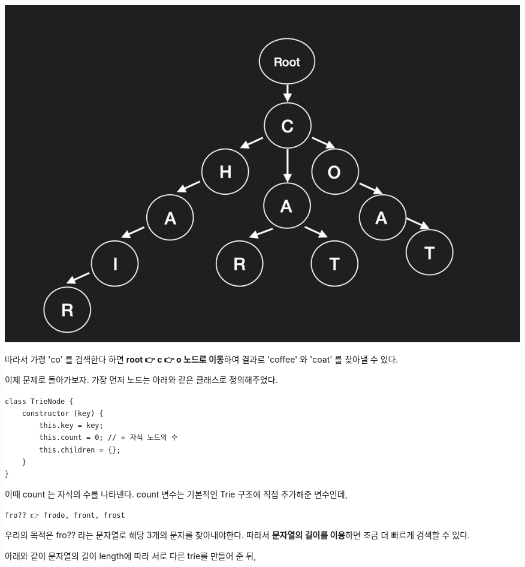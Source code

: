 ![example](./img/trie.jpg)

따라서 가령 'co' 를 검색한다 하면 **root 👉 c 👉 o 노드로 이동**하여 결과로 'coffee' 와 'coat' 를 찾아낼 수 있다.

이제 문제로 돌아가보자. 가장 먼저 노드는 아래와 같은 클래스로 정의해주었다.

```JS
class TrieNode {
    constructor (key) {
        this.key = key;
        this.count = 0; // ⭐️ 자식 노드의 수
        this.children = {};
    }
}
```

이때 count 는 자식의 수를 나타낸다. count 변수는 기본적인 Trie 구조에 직접 추가해준 변수인데,

    fro?? 👉 frodo, front, frost

우리의 목적은 fro?? 라는 문자열로 해당 3개의 문자를 찾아내야한다. 따라서 **문자열의 길이를 이용**하면 조금 더 빠르게 검색할 수 있다.

아래와 같이 문자열의 길이 length에 따라 서로 다른 trie를 만들어 준 뒤,

